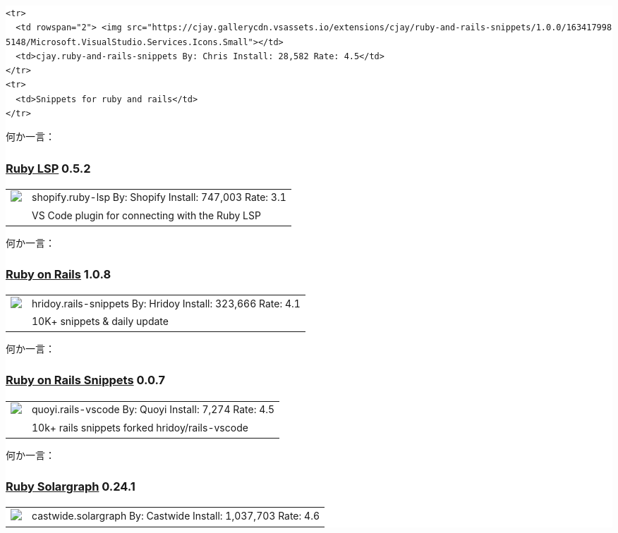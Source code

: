     <tr>
      <td rowspan="2"> <img src="https://cjay.gallerycdn.vsassets.io/extensions/cjay/ruby-and-rails-snippets/1.0.0/1634179985148/Microsoft.VisualStudio.Services.Icons.Small"></td>
      <td>cjay.ruby-and-rails-snippets By: Chris Install: 28,582 Rate: 4.5</td>
    </tr>
    <tr>
      <td>Snippets for ruby and rails</td>
    </tr>
  </tbody>
</table>
<p>何か一言：</p>
<h3 id="ruby-lsp-0.5.2"><a href="https://marketplace.visualstudio.com/items?itemName=shopify.ruby-lsp">Ruby LSP</a> 0.5.2</h3>
<table>
  <tbody>
    <tr>
      <td rowspan="2"> <img src="https://shopify.gallerycdn.vsassets.io/extensions/shopify/ruby-lsp/0.5.2/1701370090854/Microsoft.VisualStudio.Services.Icons.Small"></td>
      <td>shopify.ruby-lsp By: Shopify Install: 747,003 Rate: 3.1</td>
    </tr>
    <tr>
      <td>VS Code plugin for connecting with the Ruby LSP</td>
    </tr>
  </tbody>
</table>
<p>何か一言：</p>
<h3 id="ruby-on-rails-1.0.8"><a href="https://marketplace.visualstudio.com/items?itemName=hridoy.rails-snippets">Ruby on Rails</a> 1.0.8</h3>
<table>
  <tbody>
    <tr>
      <td rowspan="2"> <img src="https://hridoy.gallerycdn.vsassets.io/extensions/hridoy/rails-snippets/1.0.8/1522799909363/Microsoft.VisualStudio.Services.Icons.Small"></td>
      <td>hridoy.rails-snippets By: Hridoy Install: 323,666 Rate: 4.1</td>
    </tr>
    <tr>
      <td>10K+ snippets &amp; daily update</td>
    </tr>
  </tbody>
</table>
<p>何か一言：</p>
<h3 id="ruby-on-rails-snippets-0.0.7"><a href="https://marketplace.visualstudio.com/items?itemName=quoyi.rails-vscode">Ruby on Rails Snippets</a> 0.0.7</h3>
<table>
  <tbody>
    <tr>
      <td rowspan="2"> <img src="https://quoyi.gallerycdn.vsassets.io/extensions/quoyi/rails-vscode/0.0.7/1610865597091/Microsoft.VisualStudio.Services.Icons.Small"></td>
      <td>quoyi.rails-vscode By: Quoyi Install: 7,274 Rate: 4.5</td>
    </tr>
    <tr>
      <td>10k+ rails snippets forked hridoy/rails-vscode</td>
    </tr>
  </tbody>
</table>
<p>何か一言：</p>
<h3 id="ruby-solargraph-0.24.1"><a href="https://marketplace.visualstudio.com/items?itemName=castwide.solargraph">Ruby Solargraph</a> 0.24.1</h3>
<table>
  <tbody>
    <tr>
      <td rowspan="2"> <img src="https://castwide.gallerycdn.vsassets.io/extensions/castwide/solargraph/0.24.1/1701813864852/Microsoft.VisualStudio.Services.Icons.Small"></td>
      <td>castwide.solargraph By: Castwide Install: 1,037,703 Rate: 4.6</td>
    </tr>
    <tr>